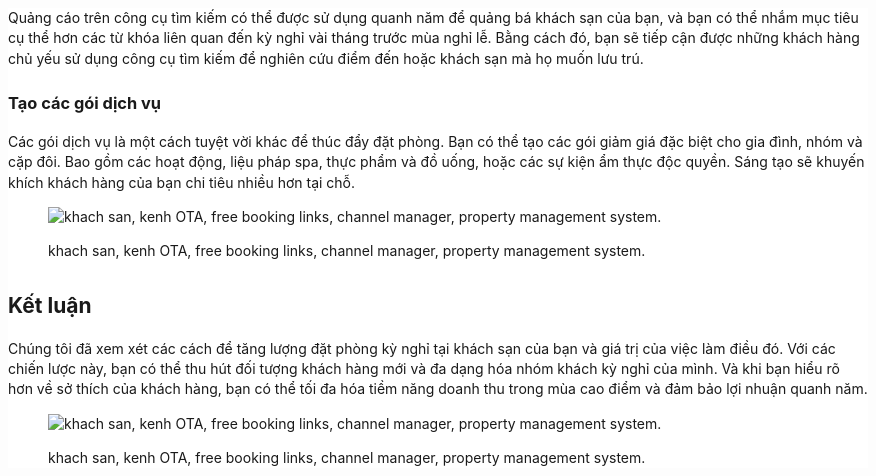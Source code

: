 Quảng cáo trên công cụ tìm kiếm có thể được sử dụng quanh năm để quảng bá khách sạn của bạn, và bạn có thể nhắm mục tiêu cụ thể hơn các từ khóa liên quan đến kỳ nghỉ vài tháng trước mùa nghỉ lễ. Bằng cách đó, bạn sẽ tiếp cận được những khách hàng chủ yếu sử dụng công cụ tìm kiếm để nghiên cứu điểm đến hoặc khách sạn mà họ muốn lưu trú.

### Tạo các gói dịch vụ

Các gói dịch vụ là một cách tuyệt vời khác để thúc đẩy đặt phòng. Bạn có thể tạo các gói giảm giá đặc biệt cho gia đình, nhóm và cặp đôi. Bao gồm các hoạt động, liệu pháp spa, thực phẩm và đồ uống, hoặc các sự kiện ẩm thực độc quyền. Sáng tạo sẽ khuyến khích khách hàng của bạn chi tiêu nhiều hơn tại chỗ.

<figure><img src="https://banmaixanh.vercel.app/image/article/khach-san-139.jpg" alt="khach san, kenh OTA, free booking links, channel manager, property management system." title="khach-san" height=100% width=100%><figcaption></p>khach san, kenh OTA, free booking links, channel manager, property management system.</p></figcaption></figure>

## Kết luận

Chúng tôi đã xem xét các cách để tăng lượng đặt phòng kỳ nghỉ tại khách sạn của bạn và giá trị của việc làm điều đó. Với các chiến lược này, bạn có thể thu hút đối tượng khách hàng mới và đa dạng hóa nhóm khách kỳ nghỉ của mình. Và khi bạn hiểu rõ hơn về sở thích của khách hàng, bạn có thể tối đa hóa tiềm năng doanh thu trong mùa cao điểm và đảm bảo lợi nhuận quanh năm.

<figure><img src="https://banmaixanh.vercel.app/image/cover/001-314.jpg" alt="khach san, kenh OTA, free booking links, channel manager, property management system." title="khach san, kenh OTA, free booking links, channel manager, property management system." height=100% width=100%><figcaption></p>khach san, kenh OTA, free booking links, channel manager, property management system.</p></figcaption></figure>
